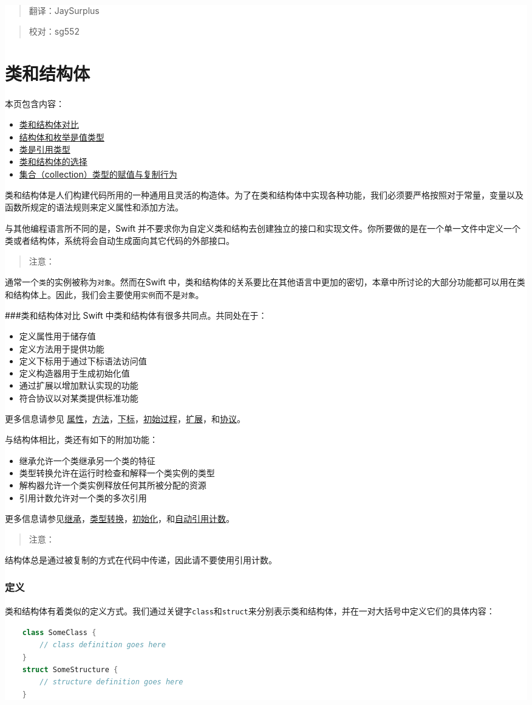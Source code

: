 > 翻译：JaySurplus

> 校对：sg552

# 类和结构体

本页包含内容：

-   [类和结构体对比](#comparing_classes_and_structures)
-   [结构体和枚举是值类型](#structures_and_enumerations_are_value_types)
-   [类是引用类型](#classes_are_reference_types)
-   [类和结构体的选择](#choosing_between_classes_and_structures)
-   [集合（collection）类型的赋值与复制行为](#assignment_and_copy_behavior_for_collection_types)

类和结构体是人们构建代码所用的一种通用且灵活的构造体。为了在类和结构体中实现各种功能，我们必须要严格按照对于常量，变量以及函数所规定的语法规则来定义属性和添加方法。

与其他编程语言所不同的是，Swift 并不要求你为自定义类和结构去创建独立的接口和实现文件。你所要做的是在一个单一文件中定义一个类或者结构体，系统将会自动生成面向其它代码的外部接口。

>  注意：
>
通常一个`类`的实例被称为`对象`。然而在Swift 中，类和结构体的关系要比在其他语言中更加的密切，本章中所讨论的大部分功能都可以用在类和结构体上。因此，我们会主要使用`实例`而不是`对象`。

<a name="comparing_classes_and_structures"></a>
###类和结构体对比
Swift 中类和结构体有很多共同点。共同处在于：

* 	定义属性用于储存值
* 	定义方法用于提供功能
* 	定义下标用于通过下标语法访问值
* 	定义构造器用于生成初始化值
* 	通过扩展以增加默认实现的功能
* 	符合协议以对某类提供标准功能

更多信息请参见 [属性](10_Properties.html)，[方法](11_Methods.html)，[下标](12_Subscripts.html)，[初始过程](14_Initialization.html)，[扩展](20_Extensions.html)，和[协议](21_Protocols.html)。

与结构体相比，类还有如下的附加功能：


* 继承允许一个类继承另一个类的特征
* 类型转换允许在运行时检查和解释一个类实例的类型
* 解构器允许一个类实例释放任何其所被分配的资源
* 引用计数允许对一个类的多次引用

更多信息请参见[继承](http://)，[类型转换](http://)，[初始化](http://)，和[自动引用计数](http://)。

> 注意：
>
结构体总是通过被复制的方式在代码中传递，因此请不要使用引用计数。

### 定义
类和结构体有着类似的定义方式。我们通过关键字`class`和`struct`来分别表示类和结构体，并在一对大括号中定义它们的具体内容：

```swift
	class SomeClass {
		// class definition goes here
	}
	struct SomeStructure {
		// structure definition goes here
	}
```
